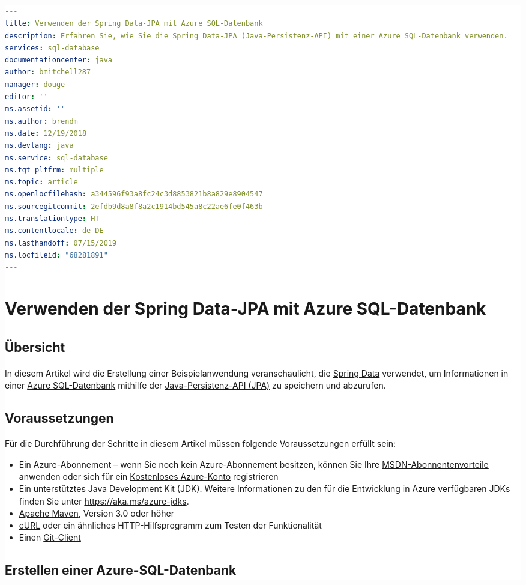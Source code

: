 ```yaml
---
title: Verwenden der Spring Data-JPA mit Azure SQL-Datenbank
description: Erfahren Sie, wie Sie die Spring Data-JPA (Java-Persistenz-API) mit einer Azure SQL-Datenbank verwenden.
services: sql-database
documentationcenter: java
author: bmitchell287
manager: douge
editor: ''
ms.assetid: ''
ms.author: brendm
ms.date: 12/19/2018
ms.devlang: java
ms.service: sql-database
ms.tgt_pltfrm: multiple
ms.topic: article
ms.openlocfilehash: a344596f93a8fc24c3d8853821b8a829e8904547
ms.sourcegitcommit: 2efdb9d8a8f8a2c1914bd545a8c22ae6fe0f463b
ms.translationtype: HT
ms.contentlocale: de-DE
ms.lasthandoff: 07/15/2019
ms.locfileid: "68281891"
---
```

# <a name="how-to-use-spring-data-jpa-with-azure-sql-database"></a>Verwenden der Spring Data-JPA mit Azure SQL-Datenbank

## <a name="overview"></a>Übersicht

In diesem Artikel wird die Erstellung einer Beispielanwendung veranschaulicht, die [Spring Data] verwendet, um Informationen in einer [Azure SQL-Datenbank](https://azure.microsoft.com/services/sql-database/) mithilfe der [Java-Persistenz-API (JPA)](https://docs.oracle.com/javaee/7/tutorial/persistence-intro.htm) zu speichern und abzurufen.

## <a name="prerequisites"></a>Voraussetzungen

Für die Durchführung der Schritte in diesem Artikel müssen folgende Voraussetzungen erfüllt sein:

* Ein Azure-Abonnement – wenn Sie noch kein Azure-Abonnement besitzen, können Sie Ihre [MSDN-Abonnentenvorteile] anwenden oder sich für ein [Kostenloses Azure-Konto] registrieren
* Ein unterstütztes Java Development Kit (JDK). Weitere Informationen zu den für die Entwicklung in Azure verfügbaren JDKs finden Sie unter <https://aka.ms/azure-jdks>.
* [Apache Maven](http://maven.apache.org/), Version 3.0 oder höher
* [cURL](https://curl.haxx.se/) oder ein ähnliches HTTP-Hilfsprogramm zum Testen der Funktionalität
* Einen [Git-Client](https://git-scm.com/downloads)

## <a name="create-an-azure-sql-database"></a>Erstellen einer Azure-SQL-Datenbank


[Azure für Java-Entwickler]: /azure/java/
[kostenloses Azure-Konto]: https://azure.microsoft.com/pricing/free-trial/
[Working with Azure DevOps and Java]: /azure/devops/ (Arbeiten mit Azure DevOps und Java)
[MSDN-Abonnentenvorteile]: https://azure.microsoft.com/pricing/member-offers/msdn-benefits-details/
[Spring Boot]: http://projects.spring.io/spring-boot/
[Spring Data]: https://spring.io/projects/spring-data
[Spring Initializr]: https://start.spring.io/
[Spring Framework]: https://spring.io/
[SQL01]: media/configure-spring-data-jpa-with-azure-sql-server/create-azure-sql-01.png
[SQL02]: media/configure-spring-data-jpa-with-azure-sql-server/create-azure-sql-02.png
[SQL03]: media/configure-spring-data-jpa-with-azure-sql-server/create-azure-sql-03.png
[SQL04]: media/configure-spring-data-jpa-with-azure-sql-server/create-azure-sql-04.png
[SQL05]: media/configure-spring-data-jpa-with-azure-sql-server/create-azure-sql-05.png
[SQL06]: media/configure-spring-data-jpa-with-azure-sql-server/create-azure-sql-06.png
[SQL07]: media/configure-spring-data-jpa-with-azure-sql-server/create-azure-sql-07.png
[SQL08]: media/configure-spring-data-jpa-with-azure-sql-server/create-azure-sql-08.png
[SQL09]: media/configure-spring-data-jpa-with-azure-sql-server/create-azure-sql-09.png